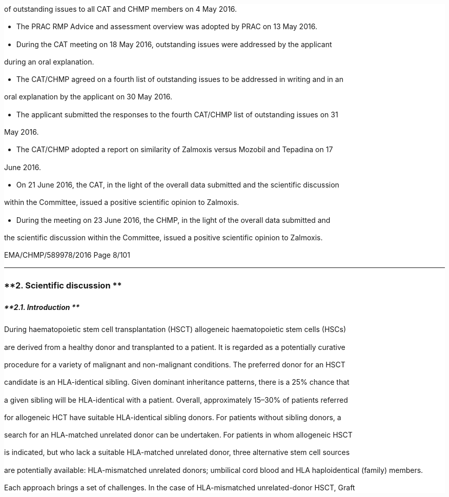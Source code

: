 of outstanding issues to all CAT and CHMP members on 4 May 2016.

 - The PRAC RMP Advice and assessment overview was adopted by PRAC on 13 May 2016.

 - During the CAT meeting on 18 May 2016, outstanding issues were addressed by the applicant

during an oral explanation.

 - The CAT/CHMP agreed on a fourth list of outstanding issues to be addressed in writing and in an

oral explanation by the applicant on 30 May 2016.

 - The applicant submitted the responses to the fourth CAT/CHMP list of outstanding issues on 31

May 2016.

 - The CAT/CHMP adopted a report on similarity of Zalmoxis versus Mozobil and Tepadina on 17

June 2016.

 - On 21 June 2016, the CAT, in the light of the overall data submitted and the scientific discussion

within the Committee, issued a positive scientific opinion to Zalmoxis.

 - During the meeting on 23 June 2016, the CHMP, in the light of the overall data submitted and

the scientific discussion within the Committee, issued a positive scientific opinion to Zalmoxis.

EMA/CHMP/589978/2016 Page 8/101


-----

### **2. Scientific discussion **
##### **2.1. Introduction **

During haematopoietic stem cell transplantation (HSCT) allogeneic haematopoietic stem cells (HSCs)

are derived from a healthy donor and transplanted to a patient. It is regarded as a potentially curative

procedure for a variety of malignant and non-malignant conditions. The preferred donor for an HSCT

candidate is an HLA-identical sibling. Given dominant inheritance patterns, there is a 25% chance that

a given sibling will be HLA-identical with a patient. Overall, approximately 15–30% of patients referred

for allogeneic HCT have suitable HLA-identical sibling donors. For patients without sibling donors, a

search for an HLA-matched unrelated donor can be undertaken. For patients in whom allogeneic HSCT

is indicated, but who lack a suitable HLA-matched unrelated donor, three alternative stem cell sources

are potentially available: HLA-mismatched unrelated donors; umbilical cord blood and HLA
haploidentical (family) members.

Each approach brings a set of challenges. In the case of HLA-mismatched unrelated-donor HSCT, Graft
